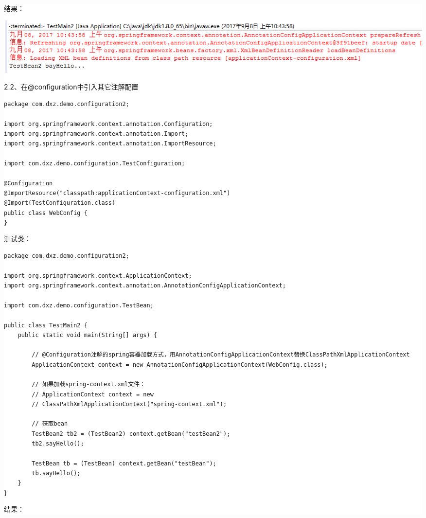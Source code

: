 结果：

![upload successful](/images/pasted-101.png)

2.2、在@configuration中引入其它注解配置

```
package com.dxz.demo.configuration2;

import org.springframework.context.annotation.Configuration;
import org.springframework.context.annotation.Import;
import org.springframework.context.annotation.ImportResource;

import com.dxz.demo.configuration.TestConfiguration;

@Configuration
@ImportResource("classpath:applicationContext-configuration.xml")
@Import(TestConfiguration.class)
public class WebConfig {
}
```

测试类：

```
package com.dxz.demo.configuration2;

import org.springframework.context.ApplicationContext;
import org.springframework.context.annotation.AnnotationConfigApplicationContext;

import com.dxz.demo.configuration.TestBean;

public class TestMain2 {
    public static void main(String[] args) {

        // @Configuration注解的spring容器加载方式，用AnnotationConfigApplicationContext替换ClassPathXmlApplicationContext
        ApplicationContext context = new AnnotationConfigApplicationContext(WebConfig.class);

        // 如果加载spring-context.xml文件：
        // ApplicationContext context = new
        // ClassPathXmlApplicationContext("spring-context.xml");

        // 获取bean
        TestBean2 tb2 = (TestBean2) context.getBean("testBean2");
        tb2.sayHello();
        
        TestBean tb = (TestBean) context.getBean("testBean");
        tb.sayHello();
    }
}
```
结果：
